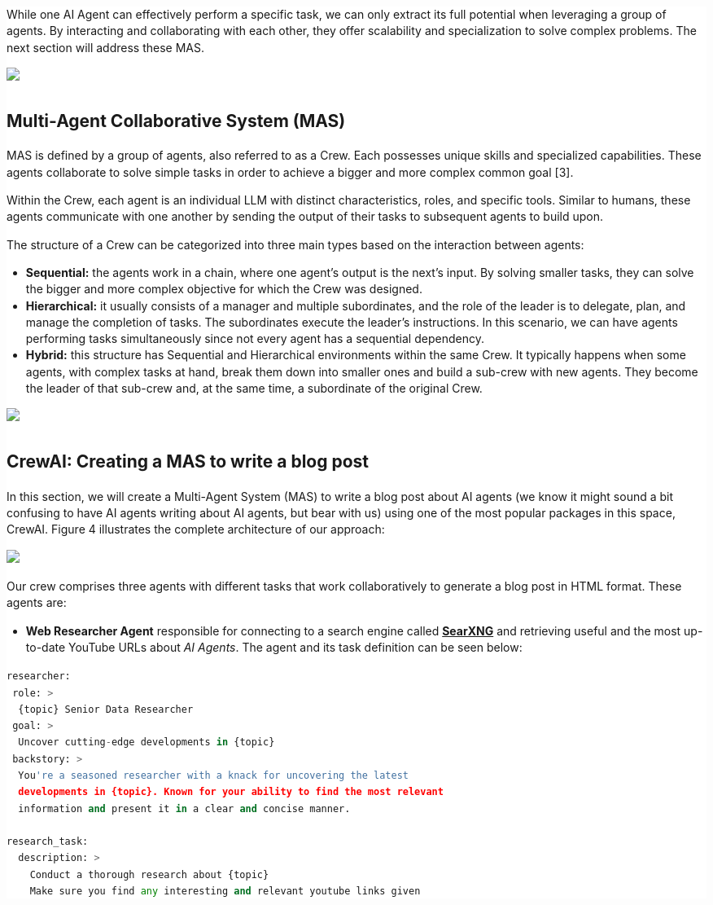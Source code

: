 While one AI Agent can effectively perform a specific task, we can only extract its full potential when leveraging a group of agents. By interacting and collaborating with each other, they offer scalability and specialization to solve complex problems. The next section will address these MAS.

![](https://wsrv.nl/?url=https://cdn-images-1.readmedium.com/v2/resize:fit:800/1*0bMvfujidAehoBOWU_6Xbg.png)


## Multi\-Agent Collaborative System (MAS)

MAS is defined by a group of agents, also referred to as a Crew. Each possesses unique skills and specialized capabilities. These agents collaborate to solve simple tasks in order to achieve a bigger and more complex common goal \[3].

Within the Crew, each agent is an individual LLM with distinct characteristics, roles, and specific tools. Similar to humans, these agents communicate with one another by sending the output of their tasks to subsequent agents to build upon.

The structure of a Crew can be categorized into three main types based on the interaction between agents:

* **Sequential:** the agents work in a chain, where one agent’s output is the next’s input. By solving smaller tasks, they can solve the bigger and more complex objective for which the Crew was designed.
* **Hierarchical:** it usually consists of a manager and multiple subordinates, and the role of the leader is to delegate, plan, and manage the completion of tasks. The subordinates execute the leader’s instructions. In this scenario, we can have agents performing tasks simultaneously since not every agent has a sequential dependency.
* **Hybrid:** this structure has Sequential and Hierarchical environments within the same Crew. It typically happens when some agents, with complex tasks at hand, break them down into smaller ones and build a sub\-crew with new agents. They become the leader of that sub\-crew and, at the same time, a subordinate of the original Crew.

![](https://wsrv.nl/?url=https://cdn-images-1.readmedium.com/v2/resize:fit:800/1*4_L0FOBLOxwxO3oYdNnARw.png)


## CrewAI: Creating a MAS to write a blog post

In this section, we will create a Multi\-Agent System (MAS) to write a blog post about AI agents (we know it might sound a bit confusing to have AI agents writing about AI agents, but bear with us) using one of the most popular packages in this space, CrewAI. Figure 4 illustrates the complete architecture of our approach:

![](https://wsrv.nl/?url=https://cdn-images-1.readmedium.com/v2/resize:fit:800/1*YSRKvtbQS3p1wkDsvdMDLQ.png)

Our crew comprises three agents with different tasks that work collaboratively to generate a blog post in HTML format. These agents are:

* **Web Researcher Agent** responsible for connecting to a search engine called [**SearXNG**](https://search.zaai.ai) and retrieving useful and the most up\-to\-date YouTube URLs about *AI Agents*. The agent and its task definition can be seen below:


```python
researcher:
 role: >
  {topic} Senior Data Researcher
 goal: >
  Uncover cutting-edge developments in {topic}
 backstory: >
  You're a seasoned researcher with a knack for uncovering the latest
  developments in {topic}. Known for your ability to find the most relevant
  information and present it in a clear and concise manner.
 
research_task:
  description: >
    Conduct a thorough research about {topic}
    Make sure you find any interesting and relevant youtube links given
```